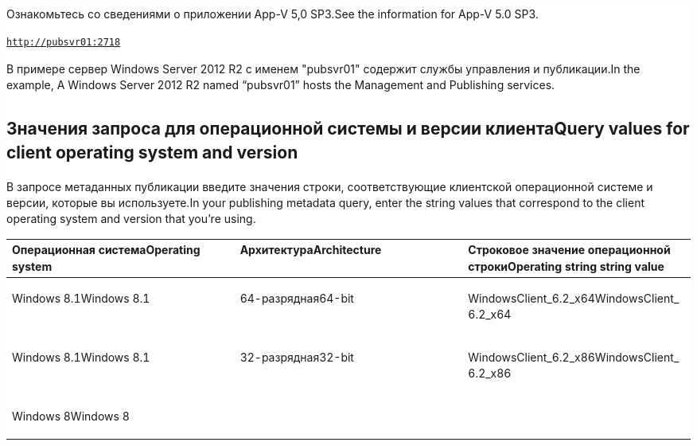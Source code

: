</div></td>
<td align="left"><p><span data-ttu-id="3bc92-147">Ознакомьтесь со сведениями о приложении App-V 5,0 SP3.</span><span class="sxs-lookup"><span data-stu-id="3bc92-147">See the information for App-V 5.0 SP3.</span></span></p></td>
<td align="left"><p><code><a href="http://pubsvr01:2718" data-raw-source="http://pubsvr01:2718">http://pubsvr01:2718</a></code></p>
<p><span data-ttu-id="3bc92-148">В примере сервер Windows Server 2012 R2 с именем "pubsvr01" содержит службы управления и публикации.</span><span class="sxs-lookup"><span data-stu-id="3bc92-148">In the example, A Windows Server 2012 R2 named “pubsvr01” hosts the Management and Publishing services.</span></span></p></td>
</tr>
</tbody>
</table>



## <a href="" id="bkmk-values-query-pub-meta"></a><span data-ttu-id="3bc92-149">Значения запроса для операционной системы и версии клиента</span><span class="sxs-lookup"><span data-stu-id="3bc92-149">Query values for client operating system and version</span></span>


<span data-ttu-id="3bc92-150">В запросе метаданных публикации введите значения строки, соответствующие клиентской операционной системе и версии, которые вы используете.</span><span class="sxs-lookup"><span data-stu-id="3bc92-150">In your publishing metadata query, enter the string values that correspond to the client operating system and version that you’re using.</span></span>

<table>
<colgroup>
<col width="33%" />
<col width="33%" />
<col width="33%" />
</colgroup>
<thead>
<tr class="header">
<th align="left"><span data-ttu-id="3bc92-151">Операционная система</span><span class="sxs-lookup"><span data-stu-id="3bc92-151">Operating system</span></span></th>
<th align="left"><span data-ttu-id="3bc92-152">Архитектура</span><span class="sxs-lookup"><span data-stu-id="3bc92-152">Architecture</span></span></th>
<th align="left"><span data-ttu-id="3bc92-153">Строковое значение операционной строки</span><span class="sxs-lookup"><span data-stu-id="3bc92-153">Operating string string value</span></span></th>
</tr>
</thead>
<tbody>
<tr class="odd">
<td align="left"><p><span data-ttu-id="3bc92-154">Windows 8.1</span><span class="sxs-lookup"><span data-stu-id="3bc92-154">Windows 8.1</span></span></p></td>
<td align="left"><p><span data-ttu-id="3bc92-155">64-разрядная</span><span class="sxs-lookup"><span data-stu-id="3bc92-155">64-bit</span></span></p></td>
<td align="left"><p><span data-ttu-id="3bc92-156">WindowsClient_6.2_x64</span><span class="sxs-lookup"><span data-stu-id="3bc92-156">WindowsClient_6.2_x64</span></span></p></td>
</tr>
<tr class="even">
<td align="left"><p><span data-ttu-id="3bc92-157">Windows 8.1</span><span class="sxs-lookup"><span data-stu-id="3bc92-157">Windows 8.1</span></span></p></td>
<td align="left"><p><span data-ttu-id="3bc92-158">32-разрядная</span><span class="sxs-lookup"><span data-stu-id="3bc92-158">32-bit</span></span></p></td>
<td align="left"><p><span data-ttu-id="3bc92-159">WindowsClient_6.2_x86</span><span class="sxs-lookup"><span data-stu-id="3bc92-159">WindowsClient_6.2_x86</span></span></p></td>
</tr>
<tr class="odd">
<td align="left"><p><span data-ttu-id="3bc92-160">Windows 8</span><span class="sxs-lookup"><span data-stu-id="3bc92-160">Windows 8</span></span></p></td>
